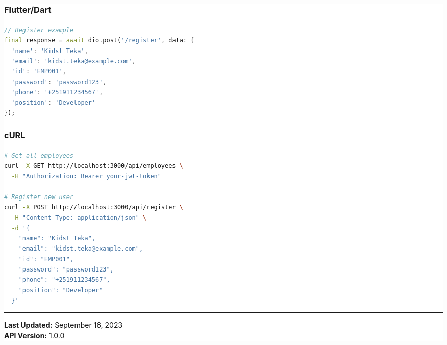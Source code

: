 ### Flutter/Dart
```dart
// Register example
final response = await dio.post('/register', data: {
  'name': 'Kidst Teka',
  'email': 'kidst.teka@example.com',
  'id': 'EMP001',
  'password': 'password123',
  'phone': '+251911234567',
  'position': 'Developer'
});
```

### cURL
```bash
# Get all employees
curl -X GET http://localhost:3000/api/employees \
  -H "Authorization: Bearer your-jwt-token"

# Register new user
curl -X POST http://localhost:3000/api/register \
  -H "Content-Type: application/json" \
  -d '{
    "name": "Kidst Teka",
    "email": "kidst.teka@example.com",
    "id": "EMP001",
    "password": "password123",
    "phone": "+251911234567",
    "position": "Developer"
  }'
```

---

**Last Updated:** September 16, 2023  
**API Version:** 1.0.0
